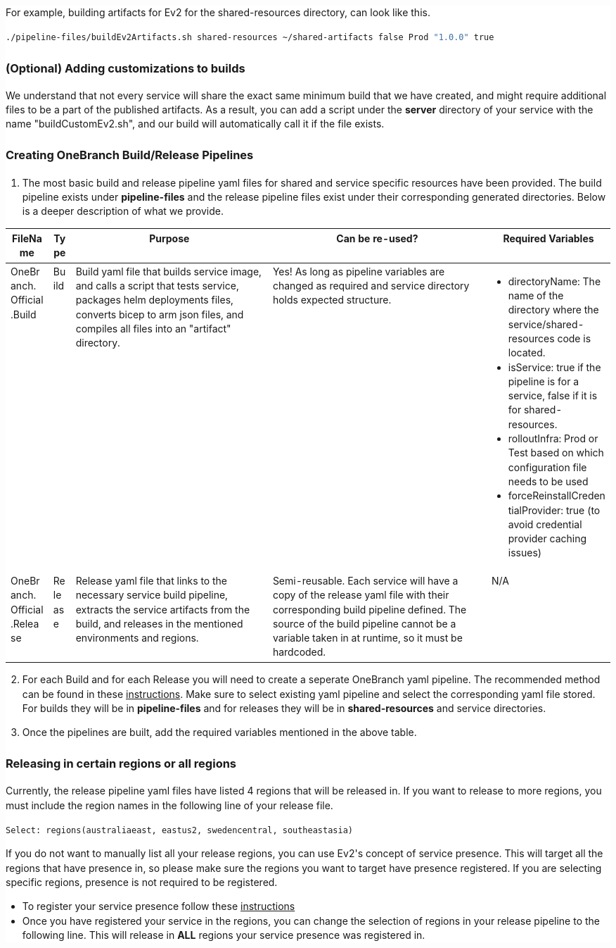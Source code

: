 For example, building artifacts for Ev2 for the shared-resources directory, can look like this.

```bash
./pipeline-files/buildEv2Artifacts.sh shared-resources ~/shared-artifacts false Prod "1.0.0" true
```

### (Optional) Adding customizations to builds

We understand that not every service will share the exact same minimum build that we have created, and might require additional files to be a part of the published artifacts. As a result, you can add a script under the **server** directory of your service with the name "buildCustomEv2.sh", and our build will automatically call it if the file exists.

### Creating OneBranch Build/Release Pipelines

1. The most basic build and release pipeline yaml files for shared and service specific resources have been provided. The build pipeline exists under **pipeline-files** and the release pipeline files exist under their corresponding generated directories. Below is a deeper description of what we provide.

| FileName   | Type   |  Purpose | Can be re-used? | Required Variables |
|---|---|---|---|---|
| OneBranch.Official.Build | Build | Build yaml file that builds service image, and calls a script that tests service, packages helm deployments files, converts bicep to arm json files, and compiles all files into an "artifact" directory. |Yes! As long as pipeline variables are changed as required and service directory holds expected structure.| <ul><li>directoryName: The name of the directory where the service/shared-resources code is located.</li><li>isService: true if the pipeline is for a service, false if it is for shared-resources.</li><li>rolloutInfra: Prod or Test based on which configuration file needs to be used</li><li>forceReinstallCredentialProvider: true (to avoid credential provider caching issues)</li></ul> |
| OneBranch.Official.Release | Release | Release yaml file that links to the necessary service build pipeline, extracts the service artifacts from the build, and releases in the mentioned environments and regions. | Semi-reusable. Each service will have a copy of the release yaml file with their corresponding build pipeline defined. The source of the build pipeline cannot be a variable taken in at runtime, so it must be hardcoded.|N/A|

2. For each Build and for each Release you will need to create a seperate OneBranch yaml pipeline. The recommended method can be found in these [instructions](https://eng.ms/docs/products/onebranch/onboarding/onebranchresources/newonebranchpipeline). Make sure to select existing yaml pipeline and select the corresponding yaml file stored. For builds they will be in **pipeline-files** and for releases they will be in **shared-resources** and service directories.

3. Once the pipelines are built, add the required variables mentioned in the above table.

### Releasing in certain regions or all regions

Currently, the release pipeline yaml files have listed 4 regions that will be released in. If you want to release to more regions, you must include the region names in the following line of your release file.

```
Select: regions(australiaeast, eastus2, swedencentral, southeastasia)
```

If you do not want to manually list all your release regions, you can use Ev2's concept of service presence. This will target all the regions that have presence in, so please make sure the regions you want to target have presence registered. If you are selecting specific regions, presence is not required to be registered.

- To register your service presence follow these [instructions](https://ev2docs.azure.net/getting-started/production/presence.html?q=service%20presence&tabs=powershell#one-time-registration-of-service-presence-for-existing-regions)
- Once you have registered your service in the regions, you can change the selection of regions in your release pipeline to the following line. This will release in **ALL** regions your service presence was registered in.
